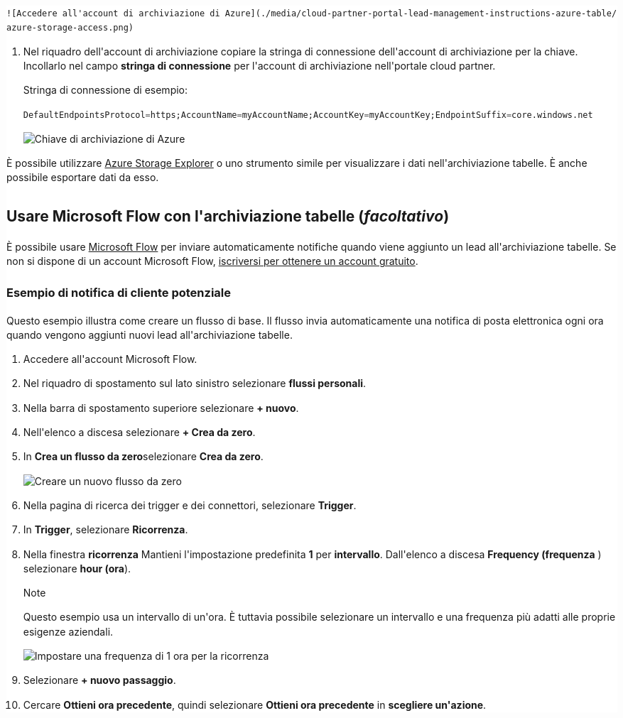     ![Accedere all'account di archiviazione di Azure](./media/cloud-partner-portal-lead-management-instructions-azure-table/azure-storage-access.png)

1. Nel riquadro dell'account di archiviazione copiare la stringa di connessione dell'account di archiviazione per la chiave. Incollarlo nel campo **stringa di connessione** per l'account di archiviazione nell'portale cloud partner.

    Stringa di connessione di esempio:

    ```sql
    DefaultEndpointsProtocol=https;AccountName=myAccountName;AccountKey=myAccountKey;EndpointSuffix=core.windows.net
    ```

      ![Chiave di archiviazione di Azure](./media/cloud-partner-portal-lead-management-instructions-azure-table/azurestoragekeys.png)

È possibile utilizzare [Azure Storage Explorer](https://azurestorageexplorer.codeplex.com/) o uno strumento simile per visualizzare i dati nell'archiviazione tabelle. È anche possibile esportare dati da esso.

## <a name="use-microsoft-flow-with-table-storage-optional"></a>Usare Microsoft Flow con l'archiviazione tabelle (*facoltativo*)

È possibile usare [Microsoft Flow](https://docs.microsoft.com/flow/) per inviare automaticamente notifiche quando viene aggiunto un lead all'archiviazione tabelle. Se non si dispone di un account Microsoft Flow, [iscriversi per ottenere un account gratuito](https://flow.microsoft.com/).

### <a name="lead-notification-example"></a>Esempio di notifica di cliente potenziale

Questo esempio illustra come creare un flusso di base. Il flusso invia automaticamente una notifica di posta elettronica ogni ora quando vengono aggiunti nuovi lead all'archiviazione tabelle.

1. Accedere all'account Microsoft Flow.
1. Nel riquadro di spostamento sul lato sinistro selezionare **flussi personali**.
1. Nella barra di spostamento superiore selezionare **+ nuovo**.  
1. Nell'elenco a discesa selezionare **+ Crea da zero**.
1. In **Crea un flusso da zero**selezionare **Crea da zero**.

   ![Creare un nuovo flusso da zero](./media/cloud-partner-portal-lead-management-instructions-azure-table/msflow-create-from-blank.png)

1. Nella pagina di ricerca dei trigger e dei connettori, selezionare **Trigger**.
1. In **Trigger**, selezionare **Ricorrenza**.
1. Nella finestra **ricorrenza** Mantieni l'impostazione predefinita **1** per **intervallo**. Dall'elenco a discesa **Frequency (frequenza** ) selezionare **hour (ora**).

   >[!NOTE] 
   >Questo esempio usa un intervallo di un'ora. È tuttavia possibile selezionare un intervallo e una frequenza più adatti alle proprie esigenze aziendali.

   ![Impostare una frequenza di 1 ora per la ricorrenza](./media/cloud-partner-portal-lead-management-instructions-azure-table/msflow-recurrence-dropdown.png)

1. Selezionare **+ nuovo passaggio**.
1. Cercare **Ottieni ora precedente**, quindi selezionare **Ottieni ora precedente** in **scegliere un'azione**.
